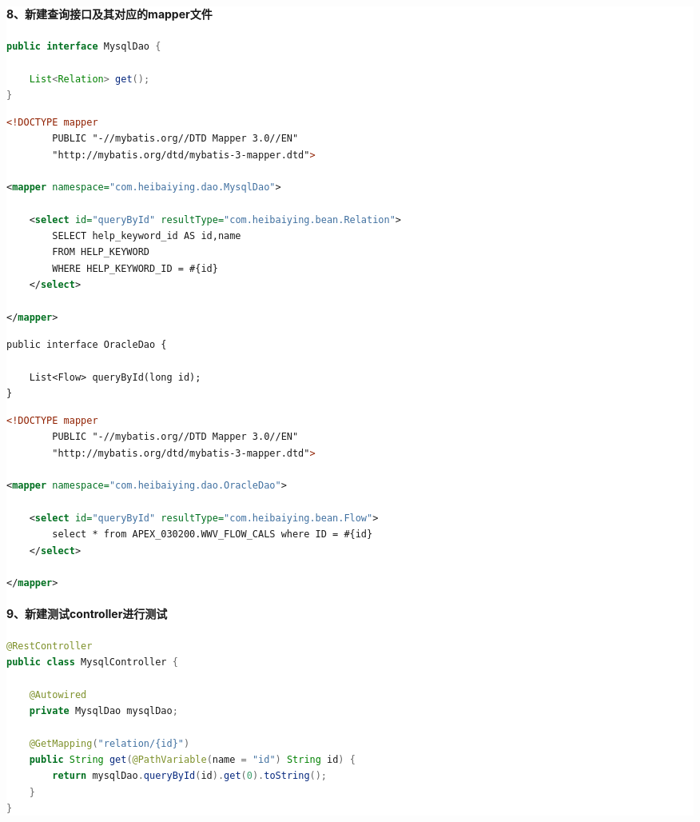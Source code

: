 ```xml

```

#### 8、新建查询接口及其对应的mapper文件

```java
public interface MysqlDao {

    List<Relation> get();
}
```

```xml
<!DOCTYPE mapper
        PUBLIC "-//mybatis.org//DTD Mapper 3.0//EN"
        "http://mybatis.org/dtd/mybatis-3-mapper.dtd">

<mapper namespace="com.heibaiying.dao.MysqlDao">

    <select id="queryById" resultType="com.heibaiying.bean.Relation">
        SELECT help_keyword_id AS id,name
        FROM HELP_KEYWORD
        WHERE HELP_KEYWORD_ID = #{id}
    </select>

</mapper>
```

```mysql
public interface OracleDao {

    List<Flow> queryById(long id);
}

```

```xml
<!DOCTYPE mapper
        PUBLIC "-//mybatis.org//DTD Mapper 3.0//EN"
        "http://mybatis.org/dtd/mybatis-3-mapper.dtd">

<mapper namespace="com.heibaiying.dao.OracleDao">

    <select id="queryById" resultType="com.heibaiying.bean.Flow">
        select * from APEX_030200.WWV_FLOW_CALS where ID = #{id}
    </select>

</mapper>
```

#### 9、新建测试controller进行测试

```java
@RestController
public class MysqlController {

    @Autowired
    private MysqlDao mysqlDao;

    @GetMapping("relation/{id}")
    public String get(@PathVariable(name = "id") String id) {
        return mysqlDao.queryById(id).get(0).toString();
    }
}

```
